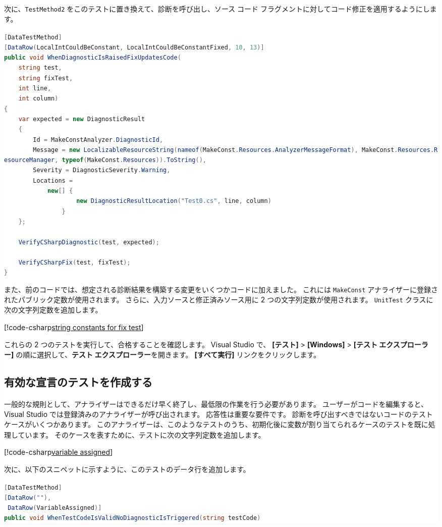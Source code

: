 次に、`TestMethod2` をこのテストに置き換えて、診断を呼び出し、ソース コード フラグメントに対してコード修正を適用するようにします。

```csharp
[DataTestMethod]
[DataRow(LocalIntCouldBeConstant, LocalIntCouldBeConstantFixed, 10, 13)]
public void WhenDiagnosticIsRaisedFixUpdatesCode(
    string test,
    string fixTest,
    int line,
    int column)
{
    var expected = new DiagnosticResult
    {
        Id = MakeConstAnalyzer.DiagnosticId,
        Message = new LocalizableResourceString(nameof(MakeConst.Resources.AnalyzerMessageFormat), MakeConst.Resources.ResourceManager, typeof(MakeConst.Resources)).ToString(),
        Severity = DiagnosticSeverity.Warning,
        Locations =
            new[] {
                    new DiagnosticResultLocation("Test0.cs", line, column)
                }
    };

    VerifyCSharpDiagnostic(test, expected);

    VerifyCSharpFix(test, fixTest);
}
```

また、前のコードでは、想定される診断結果を構築する変更をいくつかコードに加えました。 これには `MakeConst` アナライザーに登録されたパブリック定数が使用されます。 さらに、入力ソースと修正済みソース用に 2 つの文字列定数が使用されます。 `UnitTest` クラスに次の文字列定数を追加します。

[!code-csharp[string constants for fix test](~/samples/csharp/roslyn-sdk/Tutorials/MakeConst/MakeConst.Test/MakeConstUnitTests.cs#FirstFixTest "string constants for fix test")]

これらの 2 つのテストを実行して、合格することを確認します。 Visual Studio で、 **[テスト]**  >  **[Windows]**  >  **[テスト エクスプローラー]** の順に選択して、**テスト エクスプローラー**を開きます。  **[すべて実行]** リンクをクリックします。

## <a name="create-tests-for-valid-declarations"></a>有効な宣言のテストを作成する

一般的な規則として、アナライザーはできるだけ早く終了し、最低限の作業を行う必要があります。 ユーザーがコードを編集すると、Visual Studio では登録済みのアナライザーが呼び出されます。 応答性は重要な要件です。 診断を呼び出すべきではないコードのテストケースがいくつかあります。 このアナライザーは、このようなテストのうち、初期化後に変数が割り当てられるケースのテストを既に処理しています。 そのケースを表すために、テストに次の文字列定数を追加します。

[!code-csharp[variable assigned](~/samples/csharp/roslyn-sdk/Tutorials/MakeConst/MakeConst.Test/MakeConstUnitTests.cs#VariableAssigned "a variable that is assigned after being initialized won't raise the diagnostic")]

次に、以下のスニペットに示すように、このテストのデータ行を追加します。

```csharp
[DataTestMethod]
[DataRow(""),
 DataRow(VariableAssigned)]
public void WhenTestCodeIsValidNoDiagnosticIsTriggered(string testCode)
```
